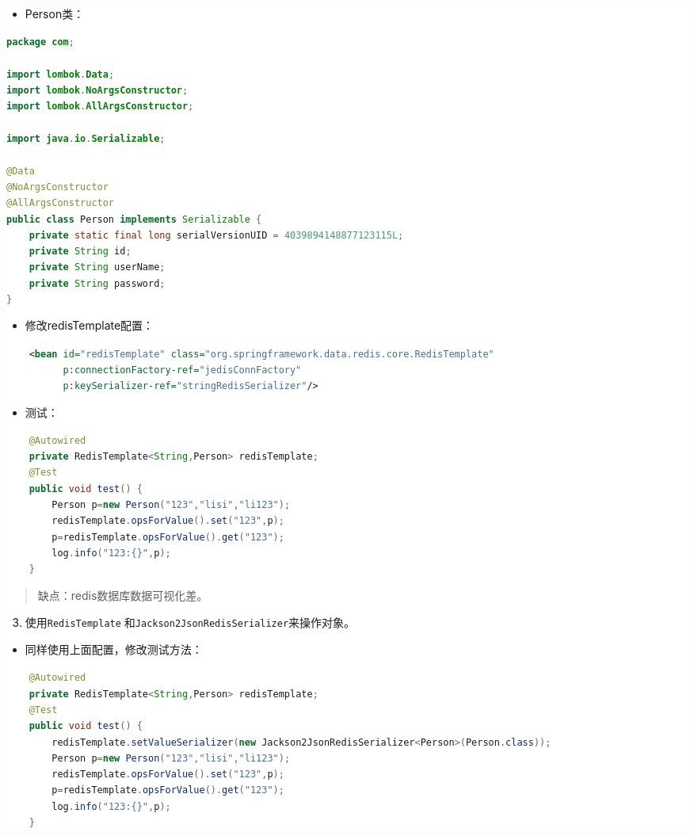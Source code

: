 - Person类：

```java
package com;

import lombok.Data;
import lombok.NoArgsConstructor;
import lombok.AllArgsConstructor;

import java.io.Serializable;

@Data
@NoArgsConstructor
@AllArgsConstructor
public class Person implements Serializable {
    private static final long serialVersionUID = 4039894148877123115L;
    private String id;
    private String userName;
    private String password;
}
```

- 修改redisTemplate配置：

```xml
    <bean id="redisTemplate" class="org.springframework.data.redis.core.RedisTemplate"
          p:connectionFactory-ref="jedisConnFactory"
          p:keySerializer-ref="stringRedisSerializer"/>
```

- 测试：

```java
    @Autowired
    private RedisTemplate<String,Person> redisTemplate;
    @Test
    public void test() {
        Person p=new Person("123","lisi","li123");
        redisTemplate.opsForValue().set("123",p);
        p=redisTemplate.opsForValue().get("123");
        log.info("123:{}",p);
    }
```

> 缺点：redis数据库数据可视化差。

3. 使用`RedisTemplate` 和`Jackson2JsonRedisSerializer`来操作对象。

- 同样使用上面配置，修改测试方法：

```java
    @Autowired
    private RedisTemplate<String,Person> redisTemplate;
    @Test
    public void test() {
        redisTemplate.setValueSerializer(new Jackson2JsonRedisSerializer<Person>(Person.class));
        Person p=new Person("123","lisi","li123");
        redisTemplate.opsForValue().set("123",p);
        p=redisTemplate.opsForValue().get("123");
        log.info("123:{}",p);
    }
```
